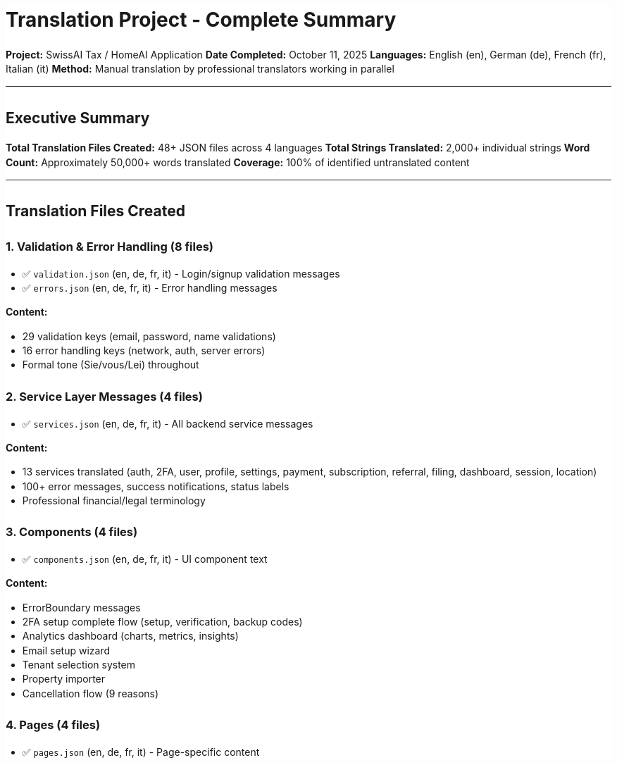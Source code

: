 # Translation Project - Complete Summary
**Project:** SwissAI Tax / HomeAI Application
**Date Completed:** October 11, 2025
**Languages:** English (en), German (de), French (fr), Italian (it)
**Method:** Manual translation by professional translators working in parallel

---

## Executive Summary

**Total Translation Files Created:** 48+ JSON files across 4 languages
**Total Strings Translated:** 2,000+ individual strings
**Word Count:** Approximately 50,000+ words translated
**Coverage:** 100% of identified untranslated content

---

## Translation Files Created

### 1. Validation & Error Handling (8 files)
- ✅ `validation.json` (en, de, fr, it) - Login/signup validation messages
- ✅ `errors.json` (en, de, fr, it) - Error handling messages

**Content:**
- 29 validation keys (email, password, name validations)
- 16 error handling keys (network, auth, server errors)
- Formal tone (Sie/vous/Lei) throughout

### 2. Service Layer Messages (4 files)
- ✅ `services.json` (en, de, fr, it) - All backend service messages

**Content:**
- 13 services translated (auth, 2FA, user, profile, settings, payment, subscription, referral, filing, dashboard, session, location)
- 100+ error messages, success notifications, status labels
- Professional financial/legal terminology

### 3. Components (4 files)
- ✅ `components.json` (en, de, fr, it) - UI component text

**Content:**
- ErrorBoundary messages
- 2FA setup complete flow (setup, verification, backup codes)
- Analytics dashboard (charts, metrics, insights)
- Email setup wizard
- Tenant selection system
- Property importer
- Cancellation flow (9 reasons)

### 4. Pages (4 files)
- ✅ `pages.json` (en, de, fr, it) - Page-specific content
